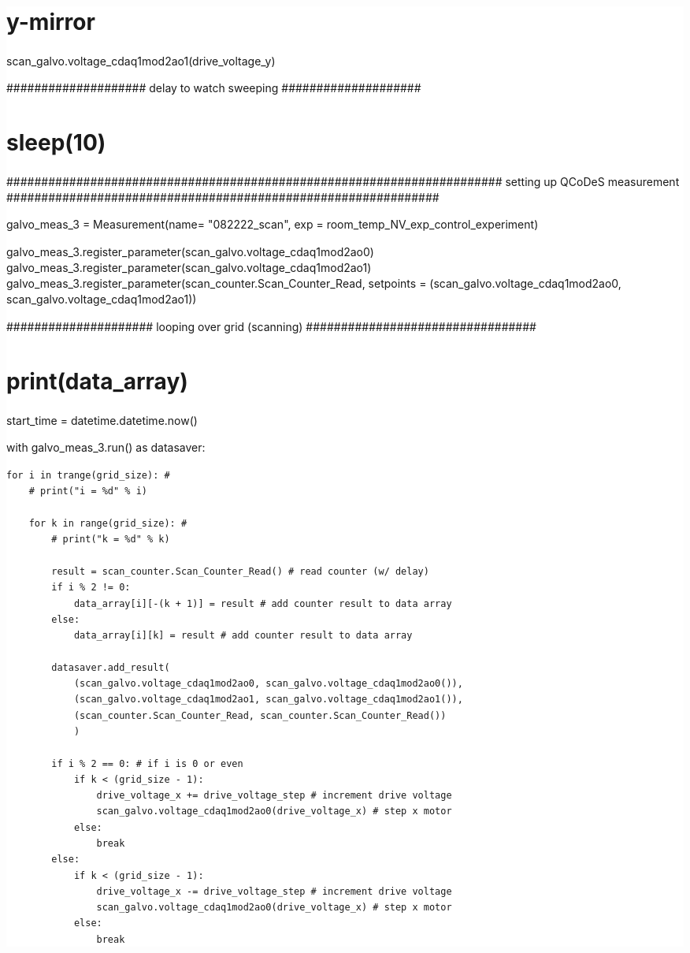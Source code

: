 # y-mirror
scan_galvo.voltage_cdaq1mod2ao1(drive_voltage_y)

#################### delay to watch sweeping ####################

# sleep(10)

####################################################################### setting up QCoDeS measurement ##############################################################

galvo_meas_3 = Measurement(name= "082222_scan", exp = room_temp_NV_exp_control_experiment)

galvo_meas_3.register_parameter(scan_galvo.voltage_cdaq1mod2ao0)
galvo_meas_3.register_parameter(scan_galvo.voltage_cdaq1mod2ao1)
galvo_meas_3.register_parameter(scan_counter.Scan_Counter_Read, setpoints = (scan_galvo.voltage_cdaq1mod2ao0, scan_galvo.voltage_cdaq1mod2ao1))

##################### looping over grid (scanning) #################################

# print(data_array)

start_time = datetime.datetime.now()

with galvo_meas_3.run() as datasaver:
    
    for i in trange(grid_size): #
        # print("i = %d" % i)
        
        for k in range(grid_size): #
            # print("k = %d" % k)
            
            result = scan_counter.Scan_Counter_Read() # read counter (w/ delay)
            if i % 2 != 0:
                data_array[i][-(k + 1)] = result # add counter result to data array
            else:
                data_array[i][k] = result # add counter result to data array
            
            datasaver.add_result(
                (scan_galvo.voltage_cdaq1mod2ao0, scan_galvo.voltage_cdaq1mod2ao0()),
                (scan_galvo.voltage_cdaq1mod2ao1, scan_galvo.voltage_cdaq1mod2ao1()),
                (scan_counter.Scan_Counter_Read, scan_counter.Scan_Counter_Read())
                )
            
            if i % 2 == 0: # if i is 0 or even
                if k < (grid_size - 1):
                    drive_voltage_x += drive_voltage_step # increment drive voltage
                    scan_galvo.voltage_cdaq1mod2ao0(drive_voltage_x) # step x motor
                else:
                    break
            else:
                if k < (grid_size - 1):
                    drive_voltage_x -= drive_voltage_step # increment drive voltage
                    scan_galvo.voltage_cdaq1mod2ao0(drive_voltage_x) # step x motor
                else:
                    break
                    